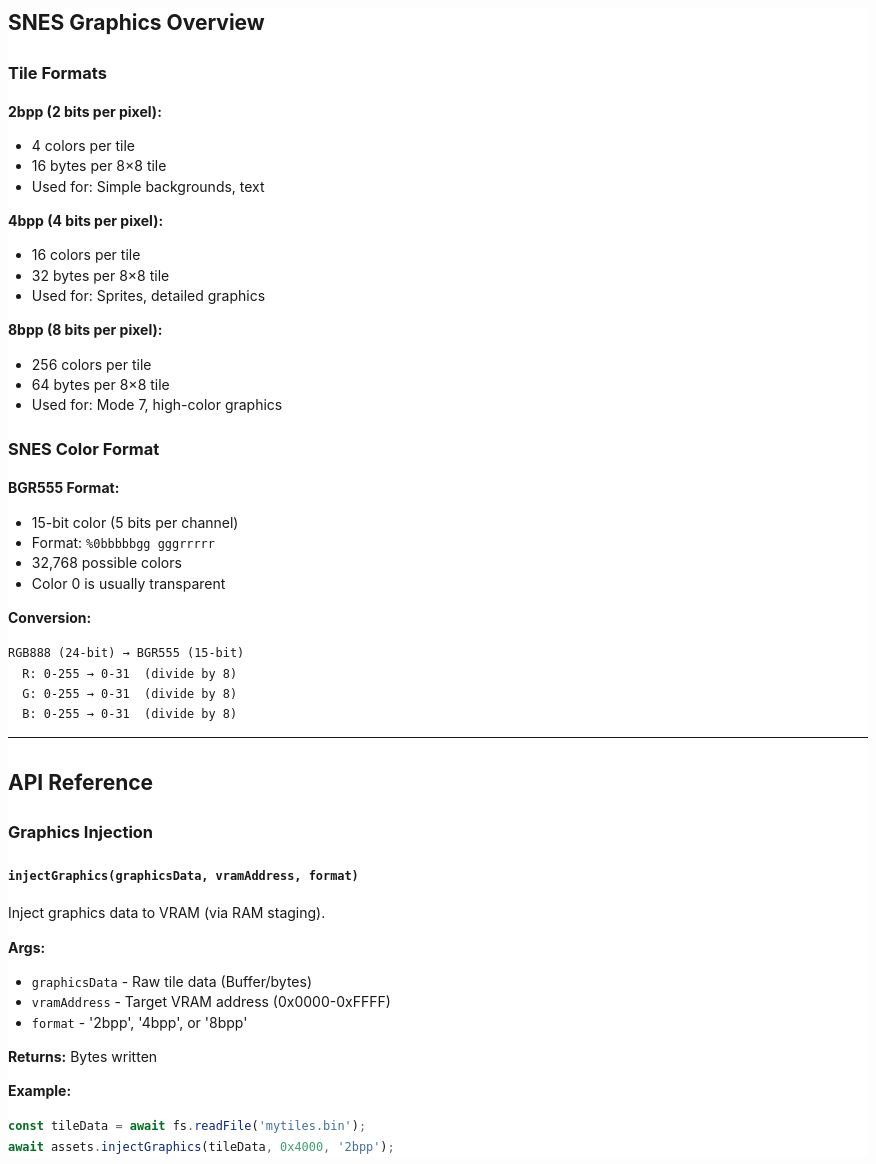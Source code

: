 
## SNES Graphics Overview

### Tile Formats

**2bpp (2 bits per pixel):**
- 4 colors per tile
- 16 bytes per 8×8 tile
- Used for: Simple backgrounds, text

**4bpp (4 bits per pixel):**
- 16 colors per tile
- 32 bytes per 8×8 tile
- Used for: Sprites, detailed graphics

**8bpp (8 bits per pixel):**
- 256 colors per tile
- 64 bytes per 8×8 tile
- Used for: Mode 7, high-color graphics

### SNES Color Format

**BGR555 Format:**
- 15-bit color (5 bits per channel)
- Format: `%0bbbbbgg gggrrrrr`
- 32,768 possible colors
- Color 0 is usually transparent

**Conversion:**
```
RGB888 (24-bit) → BGR555 (15-bit)
  R: 0-255 → 0-31  (divide by 8)
  G: 0-255 → 0-31  (divide by 8)
  B: 0-255 → 0-31  (divide by 8)
```

---

## API Reference

### Graphics Injection

#### `injectGraphics(graphicsData, vramAddress, format)`

Inject graphics data to VRAM (via RAM staging).

**Args:**
- `graphicsData` - Raw tile data (Buffer/bytes)
- `vramAddress` - Target VRAM address (0x0000-0xFFFF)
- `format` - '2bpp', '4bpp', or '8bpp'

**Returns:** Bytes written

**Example:**
```javascript
const tileData = await fs.readFile('mytiles.bin');
await assets.injectGraphics(tileData, 0x4000, '2bpp');
```
